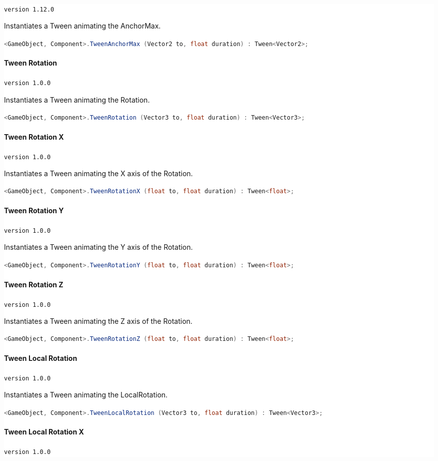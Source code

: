 `version 1.12.0`

Instantiates a Tween animating the AnchorMax.

```cs
<GameObject, Component>.TweenAnchorMax (Vector2 to, float duration) : Tween<Vector2>;
```

#### Tween Rotation

`version 1.0.0`

Instantiates a Tween animating the Rotation.

```cs
<GameObject, Component>.TweenRotation (Vector3 to, float duration) : Tween<Vector3>;
```

#### Tween Rotation X

`version 1.0.0`

Instantiates a Tween animating the X axis of the Rotation.

```cs
<GameObject, Component>.TweenRotationX (float to, float duration) : Tween<float>;
```

#### Tween Rotation Y

`version 1.0.0`

Instantiates a Tween animating the Y axis of the Rotation.

```cs
<GameObject, Component>.TweenRotationY (float to, float duration) : Tween<float>;
```

#### Tween Rotation Z

`version 1.0.0`

Instantiates a Tween animating the Z axis of the Rotation.

```cs
<GameObject, Component>.TweenRotationZ (float to, float duration) : Tween<float>;
```

#### Tween Local Rotation

`version 1.0.0`

Instantiates a Tween animating the LocalRotation.

```cs
<GameObject, Component>.TweenLocalRotation (Vector3 to, float duration) : Tween<Vector3>;
```

#### Tween Local Rotation X

`version 1.0.0`
